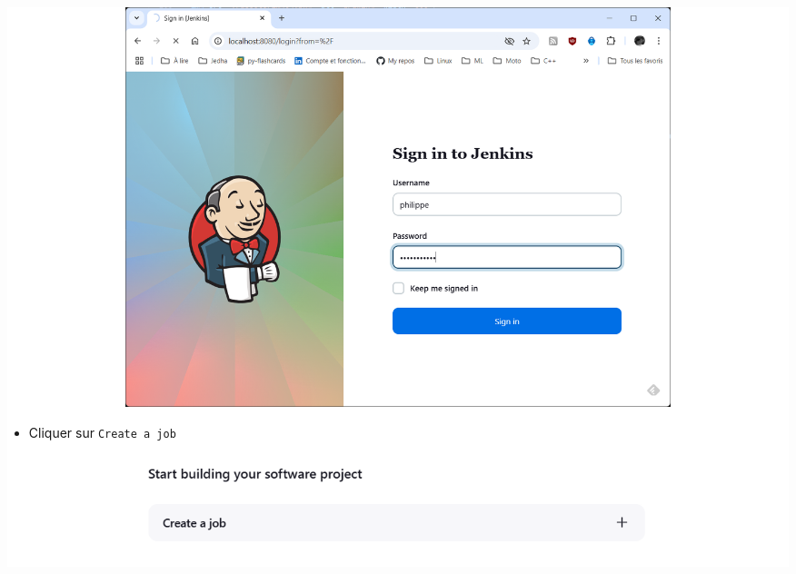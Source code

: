 
<p align="center">
<img src="./assets/img06.png" alt="drawing" width="600"/>
<p>


* Cliquer sur ``Create a job``

<p align="center">
<img src="./assets/img07.png" alt="drawing" width="600"/>
<p>

